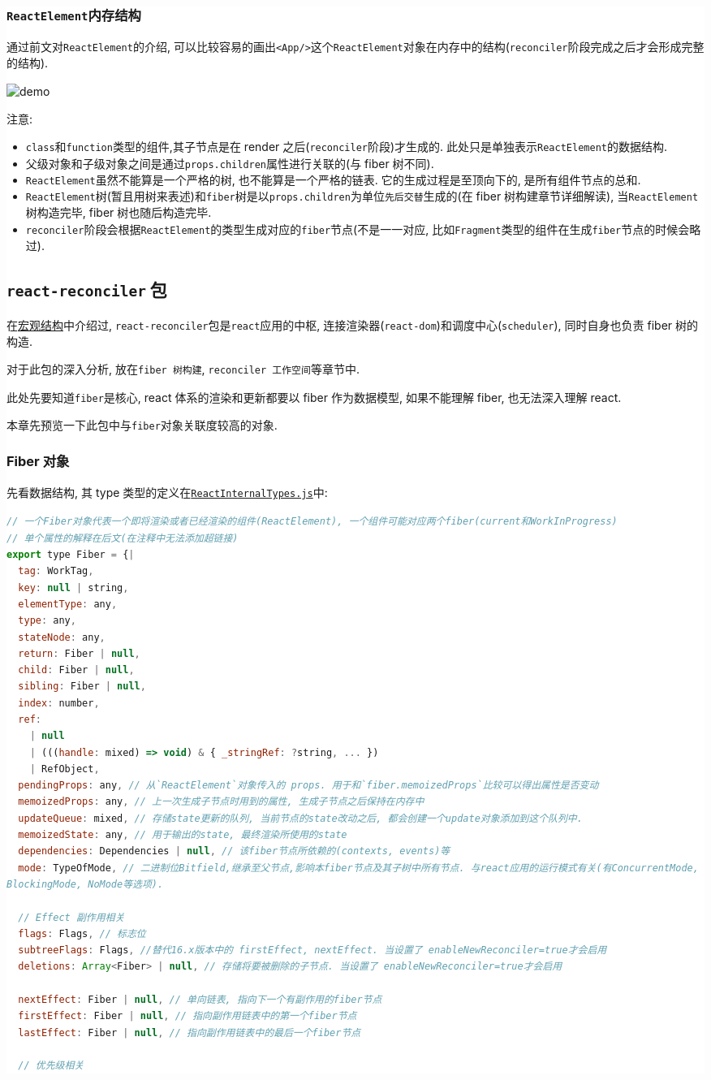 ### `ReactElement`内存结构

通过前文对`ReactElement`的介绍, 可以比较容易的画出`<App/>`这个`ReactElement`对象在内存中的结构(`reconciler`阶段完成之后才会形成完整的结构).

<img :src="$withBase('/assets/react-illustration-series/reactelement-tree.png')" alt="demo" />

注意:

- `class`和`function`类型的组件,其子节点是在 render 之后(`reconciler`阶段)才生成的. 此处只是单独表示`ReactElement`的数据结构.
- 父级对象和子级对象之间是通过`props.children`属性进行关联的(与 fiber 树不同).
- `ReactElement`虽然不能算是一个严格的树, 也不能算是一个严格的链表. 它的生成过程是至顶向下的, 是所有组件节点的总和.
- `ReactElement`树(暂且用树来表述)和`fiber`树是以`props.children`为单位`先后交替`生成的(在 fiber 树构建章节详细解读), 当`ReactElement`树构造完毕, fiber 树也随后构造完毕.
- `reconciler`阶段会根据`ReactElement`的类型生成对应的`fiber`节点(不是一一对应, 比如`Fragment`类型的组件在生成`fiber`节点的时候会略过).

## `react-reconciler` 包

在[宏观结构](./macro-structure)中介绍过, `react-reconciler`包是`react`应用的中枢, 连接渲染器(`react-dom`)和调度中心(`scheduler`), 同时自身也负责 fiber 树的构造.

对于此包的深入分析, 放在`fiber 树构建`, `reconciler 工作空间`等章节中.

此处先要知道`fiber`是核心, react 体系的渲染和更新都要以 fiber 作为数据模型, 如果不能理解 fiber, 也无法深入理解 react.

本章先预览一下此包中与`fiber`对象关联度较高的对象.

### Fiber 对象

先看数据结构, 其 type 类型的定义在[`ReactInternalTypes.js`](https://github.com/facebook/react/blob/v17.0.2/packages/react-reconciler/src/ReactInternalTypes.js#L47-L174)中:

```js
// 一个Fiber对象代表一个即将渲染或者已经渲染的组件(ReactElement), 一个组件可能对应两个fiber(current和WorkInProgress)
// 单个属性的解释在后文(在注释中无法添加超链接)
export type Fiber = {|
  tag: WorkTag,
  key: null | string,
  elementType: any,
  type: any,
  stateNode: any,
  return: Fiber | null,
  child: Fiber | null,
  sibling: Fiber | null,
  index: number,
  ref:
    | null
    | (((handle: mixed) => void) & { _stringRef: ?string, ... })
    | RefObject,
  pendingProps: any, // 从`ReactElement`对象传入的 props. 用于和`fiber.memoizedProps`比较可以得出属性是否变动
  memoizedProps: any, // 上一次生成子节点时用到的属性, 生成子节点之后保持在内存中
  updateQueue: mixed, // 存储state更新的队列, 当前节点的state改动之后, 都会创建一个update对象添加到这个队列中.
  memoizedState: any, // 用于输出的state, 最终渲染所使用的state
  dependencies: Dependencies | null, // 该fiber节点所依赖的(contexts, events)等
  mode: TypeOfMode, // 二进制位Bitfield,继承至父节点,影响本fiber节点及其子树中所有节点. 与react应用的运行模式有关(有ConcurrentMode, BlockingMode, NoMode等选项).

  // Effect 副作用相关
  flags: Flags, // 标志位
  subtreeFlags: Flags, //替代16.x版本中的 firstEffect, nextEffect. 当设置了 enableNewReconciler=true才会启用
  deletions: Array<Fiber> | null, // 存储将要被删除的子节点. 当设置了 enableNewReconciler=true才会启用

  nextEffect: Fiber | null, // 单向链表, 指向下一个有副作用的fiber节点
  firstEffect: Fiber | null, // 指向副作用链表中的第一个fiber节点
  lastEffect: Fiber | null, // 指向副作用链表中的最后一个fiber节点

  // 优先级相关
```
